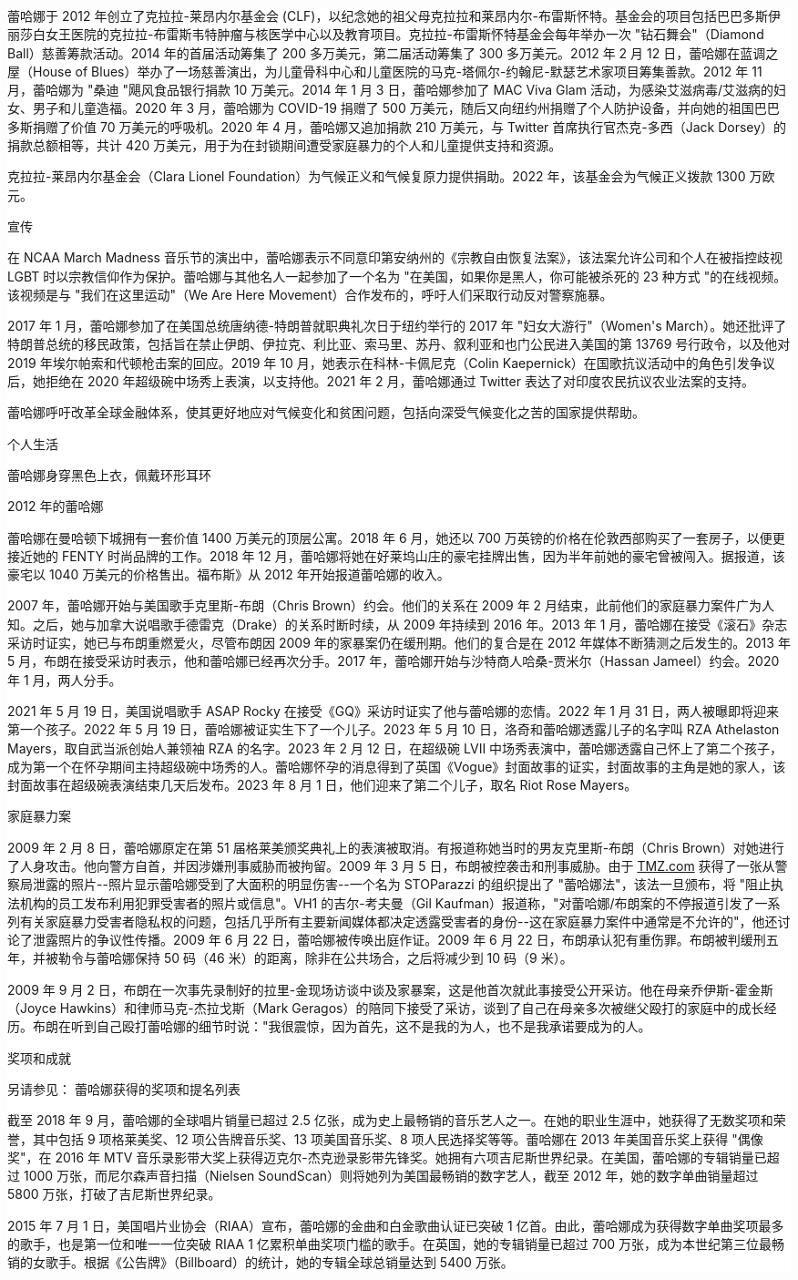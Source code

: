 蕾哈娜于 2012 年创立了克拉拉-莱昂内尔基金会 (CLF)，以纪念她的祖父母克拉拉和莱昂内尔-布雷斯怀特。基金会的项目包括巴巴多斯伊丽莎白女王医院的克拉拉-布雷斯韦特肿瘤与核医学中心以及教育项目。克拉拉-布雷斯怀特基金会每年举办一次 "钻石舞会"（Diamond Ball）慈善筹款活动。2014 年的首届活动筹集了 200 多万美元，第二届活动筹集了 300 多万美元。2012 年 2 月 12 日，蕾哈娜在蓝调之屋（House of Blues）举办了一场慈善演出，为儿童骨科中心和儿童医院的马克-塔佩尔-约翰尼-默瑟艺术家项目筹集善款。2012 年 11 月，蕾哈娜为 "桑迪 "飓风食品银行捐款 10 万美元。2014 年 1 月 3 日，蕾哈娜参加了 MAC Viva Glam 活动，为感染艾滋病毒/艾滋病的妇女、男子和儿童造福。2020 年 3 月，蕾哈娜为 COVID-19 捐赠了 500 万美元，随后又向纽约州捐赠了个人防护设备，并向她的祖国巴巴多斯捐赠了价值 70 万美元的呼吸机。2020 年 4 月，蕾哈娜又追加捐款 210 万美元，与 Twitter 首席执行官杰克-多西（Jack Dorsey）的捐款总额相等，共计 420 万美元，用于为在封锁期间遭受家庭暴力的个人和儿童提供支持和资源。

克拉拉-莱昂内尔基金会（Clara Lionel Foundation）为气候正义和气候复原力提供捐助。2022 年，该基金会为气候正义拨款 1300 万欧元。

宣传

在 NCAA March Madness 音乐节的演出中，蕾哈娜表示不同意印第安纳州的《宗教自由恢复法案》，该法案允许公司和个人在被指控歧视 LGBT 时以宗教信仰作为保护。蕾哈娜与其他名人一起参加了一个名为 "在美国，如果你是黑人，你可能被杀死的 23 种方式 "的在线视频。该视频是与 "我们在这里运动"（We Are Here Movement）合作发布的，呼吁人们采取行动反对警察施暴。

2017 年 1 月，蕾哈娜参加了在美国总统唐纳德-特朗普就职典礼次日于纽约举行的 2017 年 "妇女大游行"（Women's March）。她还批评了特朗普总统的移民政策，包括旨在禁止伊朗、伊拉克、利比亚、索马里、苏丹、叙利亚和也门公民进入美国的第 13769 号行政令，以及他对 2019 年埃尔帕索和代顿枪击案的回应。2019 年 10 月，她表示在科林-卡佩尼克（Colin Kaepernick）在国歌抗议活动中的角色引发争议后，她拒绝在 2020 年超级碗中场秀上表演，以支持他。2021 年 2 月，蕾哈娜通过 Twitter 表达了对印度农民抗议农业法案的支持。

蕾哈娜呼吁改革全球金融体系，使其更好地应对气候变化和贫困问题，包括向深受气候变化之苦的国家提供帮助。

个人生活

蕾哈娜身穿黑色上衣，佩戴环形耳环

2012 年的蕾哈娜

蕾哈娜在曼哈顿下城拥有一套价值 1400 万美元的顶层公寓。2018 年 6 月，她还以 700 万英镑的价格在伦敦西部购买了一套房子，以便更接近她的 FENTY 时尚品牌的工作。2018 年 12 月，蕾哈娜将她在好莱坞山庄的豪宅挂牌出售，因为半年前她的豪宅曾被闯入。据报道，该豪宅以 1040 万美元的价格售出。福布斯》从 2012 年开始报道蕾哈娜的收入。

2007 年，蕾哈娜开始与美国歌手克里斯-布朗（Chris Brown）约会。他们的关系在 2009 年 2 月结束，此前他们的家庭暴力案件广为人知。之后，她与加拿大说唱歌手德雷克（Drake）的关系时断时续，从 2009 年持续到 2016 年。2013 年 1 月，蕾哈娜在接受《滚石》杂志采访时证实，她已与布朗重燃爱火，尽管布朗因 2009 年的家暴案仍在缓刑期。他们的复合是在 2012 年媒体不断猜测之后发生的。2013 年 5 月，布朗在接受采访时表示，他和蕾哈娜已经再次分手。2017 年，蕾哈娜开始与沙特商人哈桑-贾米尔（Hassan Jameel）约会。2020 年 1 月，两人分手。

2021 年 5 月 19 日，美国说唱歌手 ASAP Rocky 在接受《GQ》采访时证实了他与蕾哈娜的恋情。2022 年 1 月 31 日，两人被曝即将迎来第一个孩子。2022 年 5 月 19 日，蕾哈娜被证实生下了一个儿子。2023 年 5 月 10 日，洛奇和蕾哈娜透露儿子的名字叫 RZA Athelaston Mayers，取自武当派创始人兼领袖 RZA 的名字。2023 年 2 月 12 日，在超级碗 LVII 中场秀表演中，蕾哈娜透露自己怀上了第二个孩子，成为第一个在怀孕期间主持超级碗中场秀的人。蕾哈娜怀孕的消息得到了英国《Vogue》封面故事的证实，封面故事的主角是她的家人，该封面故事在超级碗表演结束几天后发布。2023 年 8 月 1 日，他们迎来了第二个儿子，取名 Riot Rose Mayers。

家庭暴力案

2009 年 2 月 8 日，蕾哈娜原定在第 51 届格莱美颁奖典礼上的表演被取消。有报道称她当时的男友克里斯-布朗（Chris Brown）对她进行了人身攻击。他向警方自首，并因涉嫌刑事威胁而被拘留。2009 年 3 月 5 日，布朗被控袭击和刑事威胁。由于 [TMZ.com](http://TMZ.com) 获得了一张从警察局泄露的照片--照片显示蕾哈娜受到了大面积的明显伤害--一个名为 STOParazzi 的组织提出了 "蕾哈娜法"，该法一旦颁布，将 "阻止执法机构的员工发布利用犯罪受害者的照片或信息"。VH1 的吉尔-考夫曼（Gil Kaufman）报道称，"对蕾哈娜/布朗案的不停报道引发了一系列有关家庭暴力受害者隐私权的问题，包括几乎所有主要新闻媒体都决定透露受害者的身份--这在家庭暴力案件中通常是不允许的"，他还讨论了泄露照片的争议性传播。2009 年 6 月 22 日，蕾哈娜被传唤出庭作证。2009 年 6 月 22 日，布朗承认犯有重伤罪。布朗被判缓刑五年，并被勒令与蕾哈娜保持 50 码（46 米）的距离，除非在公共场合，之后将减少到 10 码（9 米）。

2009 年 9 月 2 日，布朗在一次事先录制好的拉里-金现场访谈中谈及家暴案，这是他首次就此事接受公开采访。他在母亲乔伊斯-霍金斯（Joyce Hawkins）和律师马克-杰拉戈斯（Mark Geragos）的陪同下接受了采访，谈到了自己在母亲多次被继父殴打的家庭中的成长经历。布朗在听到自己殴打蕾哈娜的细节时说："我很震惊，因为首先，这不是我的为人，也不是我承诺要成为的人。

奖项和成就

另请参见： 蕾哈娜获得的奖项和提名列表

截至 2018 年 9 月，蕾哈娜的全球唱片销量已超过 2.5 亿张，成为史上最畅销的音乐艺人之一。在她的职业生涯中，她获得了无数奖项和荣誉，其中包括 9 项格莱美奖、12 项公告牌音乐奖、13 项美国音乐奖、8 项人民选择奖等等。蕾哈娜在 2013 年美国音乐奖上获得 "偶像奖"，在 2016 年 MTV 音乐录影带大奖上获得迈克尔-杰克逊录影带先锋奖。她拥有六项吉尼斯世界纪录。在美国，蕾哈娜的专辑销量已超过 1000 万张，而尼尔森声音扫描（Nielsen SoundScan）则将她列为美国最畅销的数字艺人，截至 2012 年，她的数字单曲销量超过 5800 万张，打破了吉尼斯世界纪录。

2015 年 7 月 1 日，美国唱片业协会（RIAA）宣布，蕾哈娜的金曲和白金歌曲认证已突破 1 亿首。由此，蕾哈娜成为获得数字单曲奖项最多的歌手，也是第一位和唯一一位突破 RIAA 1 亿累积单曲奖项门槛的歌手。在英国，她的专辑销量已超过 700 万张，成为本世纪第三位最畅销的女歌手。根据《公告牌》（Billboard）的统计，她的专辑全球总销量达到 5400 万张。

